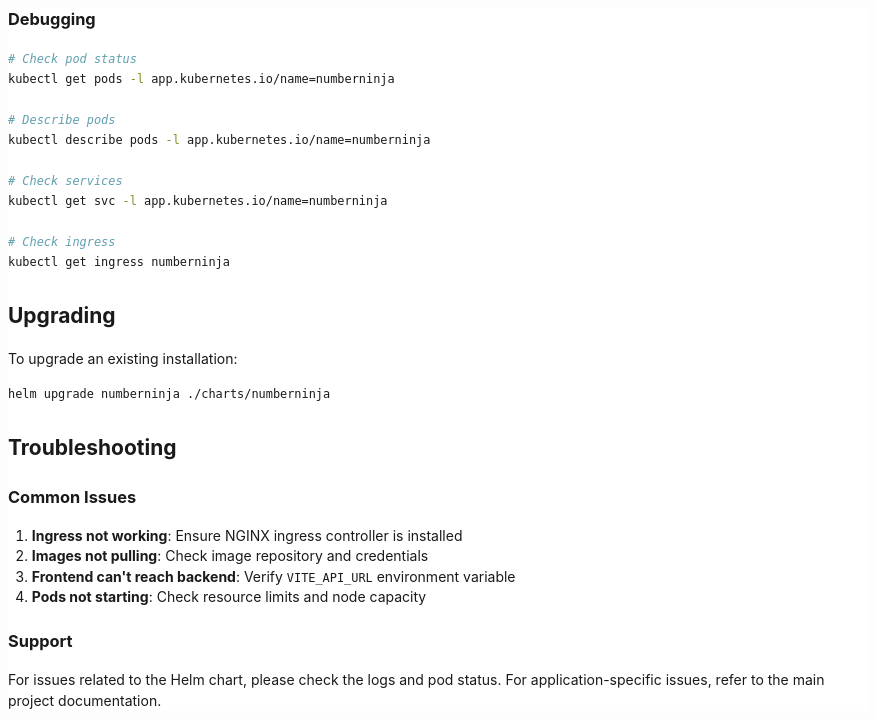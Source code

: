 ### Debugging

```bash
# Check pod status
kubectl get pods -l app.kubernetes.io/name=numberninja

# Describe pods
kubectl describe pods -l app.kubernetes.io/name=numberninja

# Check services
kubectl get svc -l app.kubernetes.io/name=numberninja

# Check ingress
kubectl get ingress numberninja
```

## Upgrading

To upgrade an existing installation:

```bash
helm upgrade numberninja ./charts/numberninja
```

## Troubleshooting

### Common Issues

1. **Ingress not working**: Ensure NGINX ingress controller is installed
2. **Images not pulling**: Check image repository and credentials
3. **Frontend can't reach backend**: Verify `VITE_API_URL` environment variable
4. **Pods not starting**: Check resource limits and node capacity

### Support

For issues related to the Helm chart, please check the logs and pod status. For application-specific issues, refer to the main project documentation.